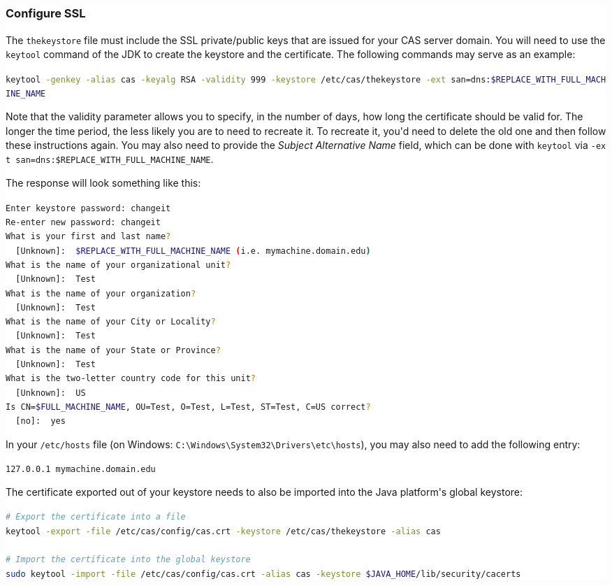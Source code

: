 ### Configure SSL

The `thekeystore` file must include the SSL private/public keys that are issued for your CAS server domain. You will need to use the `keytool` command of the JDK to create the keystore and the certificate. 
The following commands may serve as an example:

```bash
keytool -genkey -alias cas -keyalg RSA -validity 999 -keystore /etc/cas/thekeystore -ext san=dns:$REPLACE_WITH_FULL_MACHINE_NAME
```

Note that the validity parameter allows you to specify, in the number of days, how long the certificate should be valid for. The longer the time period, the less likely you are to need to recreate it. To recreate it, you'd need to delete the old one and then follow these instructions again. You may also need to provide the *Subject Alternative Name* field, which can be done with `keytool` via `-ext san=dns:$REPLACE_WITH_FULL_MACHINE_NAME`.

The response will look something like this:

```bash
Enter keystore password: changeit
Re-enter new password: changeit
What is your first and last name?
  [Unknown]:  $REPLACE_WITH_FULL_MACHINE_NAME (i.e. mymachine.domain.edu)
What is the name of your organizational unit?
  [Unknown]:  Test
What is the name of your organization?
  [Unknown]:  Test
What is the name of your City or Locality?
  [Unknown]:  Test
What is the name of your State or Province?
  [Unknown]:  Test
What is the two-letter country code for this unit?
  [Unknown]:  US
Is CN=$FULL_MACHINE_NAME, OU=Test, O=Test, L=Test, ST=Test, C=US correct?
  [no]:  yes
```

In your `/etc/hosts` file (on Windows: `C:\Windows\System32\Drivers\etc\hosts`), you may also need to add the following entry:

```bash
127.0.0.1 mymachine.domain.edu
```

The certificate exported out of your keystore needs to also be imported into the Java platform's global keystore:

```bash
# Export the certificate into a file
keytool -export -file /etc/cas/config/cas.crt -keystore /etc/cas/thekeystore -alias cas

# Import the certificate into the global keystore
sudo keytool -import -file /etc/cas/config/cas.crt -alias cas -keystore $JAVA_HOME/lib/security/cacerts
```
